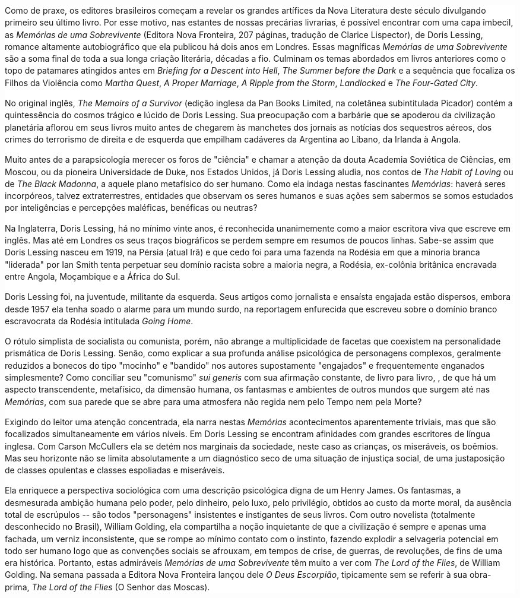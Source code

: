 Como de praxe, os editores brasileiros começam a revelar os grandes artífices da Nova Literatura deste século divulgando primeiro seu último livro. Por esse motivo, nas estantes de nossas precárias livrarias, é possível encontrar com uma capa imbecil, as *Memórias de uma Sobrevivente* (Editora Nova Fronteira, 207 páginas, tradução de Clarice Lispector), de Doris Lessing, romance altamente autobiográfico que ela publicou há dois anos em Londres. Essas magníficas *Memórias de uma Sobrevivente* são a soma final de toda a sua longa criação literária, décadas a fio. Culminam os temas abordados em livros anteriores como o topo de patamares atingidos antes em *Briefing for a Descent into Hell*, *The Summer before the Dark* e a sequência que focaliza os Filhos da Violência como *Martha Quest*, *A Proper Marriage*, *A Ripple from the Storm*, *Landlocked* e *The Four-Gated City*.

No original inglês, *The Memoirs of a Survivor* (edição inglesa da Pan Books Limited, na coletânea subintitulada Picador) contém a quintessência do cosmos trágico e lúcido de Doris Lessing. Sua preocupação com a barbárie que se apoderou da civilização planetária aflorou em seus livros muito antes de chegarem às manchetes dos jornais as notícias dos sequestros aéreos, dos crimes do terrorismo de direita e de esquerda que empilham cadáveres da Argentina ao Líbano, da Irlanda à Angola.

Muito antes de a parapsicologia merecer os foros de "ciência" e chamar a atenção da douta Academia Soviética de Ciências, em Moscou, ou da pioneira Universidade de Duke, nos Estados Unidos, já Doris Lessing aludia, nos contos de *The Habit of Loving* ou de *The Black Madonna*, a aquele plano metafísico do ser humano. Como ela indaga nestas fascinantes *Memórias*: haverá seres incorpóreos, talvez extraterrestres, entidades que observam os seres humanos e suas ações sem sabermos se somos estudados por inteligências e percepções maléficas, benéficas ou neutras?

Na Inglaterra, Doris Lessing, há no mínimo vinte anos, é reconhecida unanimemente como a maior escritora viva que escreve em inglês. Mas até em Londres os seus traços biográficos se perdem sempre em resumos de poucos linhas. Sabe-se assim que Doris Lessing nasceu em 1919, na Pérsia (atual Irã) e que cedo foi para uma fazenda na Rodésia em que a minoria branca "liderada" por Ian Smith tenta perpetuar seu domínio racista sobre a maioria negra, a Rodésia, ex-colônia britânica encravada entre Angola, Moçambique e a África do Sul.

Doris Lessing foi, na juventude, militante da esquerda. Seus artigos como jornalista e ensaísta engajada estão dispersos, embora desde 1957 ela tenha soado o alarme para um mundo surdo, na reportagem enfurecida que escreveu sobre o domínio branco escravocrata da Rodésia intitulada *Going Home*.

O rótulo simplista de socialista ou comunista, porém, não abrange a multiplicidade de facetas que coexistem na personalidade prismática de Doris Lessing. Senão, como explicar a sua profunda análise psicológica de personagens complexos, geralmente reduzidos a bonecos do tipo "mocinho" e "bandido" nos autores supostamente "engajados" e frequentemente enganados simplesmente? Como conciliar seu "comunismo" *sui generis* com sua afirmação constante, de livro para livro, , de que há um aspecto transcendente, metafísico, da dimensão humana, os fantasmas e ambientes de outros mundos que surgem até nas *Memórias*, com sua parede que se abre para uma atmosfera não regida nem pelo Tempo nem pela Morte?

Exigindo do leitor uma atenção concentrada, ela narra nestas *Memórias* acontecimentos aparentemente triviais, mas que são focalizados simultaneamente em vários níveis. Em Doris Lessing se encontram afinidades com grandes escritores de língua inglesa. Com Carson McCullers ela se detém nos marginais da sociedade, neste caso as crianças, os miseráveis, os boêmios. Mas seu horizonte não se limita absolutamente a um diagnóstico seco de uma situação de injustiça social, de uma justaposição de classes opulentas e classes espoliadas e miseráveis.

Ela enriquece a perspectiva sociológica com uma descrição psicológica digna de um Henry James. Os fantasmas, a desmesurada ambição humana pelo poder, pelo dinheiro, pelo luxo, pelo privilégio, obtidos ao custo da morte moral, da ausência total de escrúpulos -- são todos "personagens" insistentes e instigantes de seus livros. Com outro novelista (totalmente desconhecido no Brasil), William Golding, ela compartilha a noção inquietante de que a civilização é sempre e apenas uma fachada, um verniz inconsistente, que se rompe ao mínimo contato com o instinto, fazendo explodir a selvageria potencial em todo ser humano logo que as convenções sociais se afrouxam, em tempos de crise, de guerras, de revoluções, de fins de uma era histórica. Portanto, estas admiráveis *Memórias de uma Sobrevivente* têm muito a ver com *The Lord of the Flies*, de William Golding. Na semana passada a Editora Nova Fronteira lançou dele *O Deus Escorpião*, tipicamente sem se referir à sua obra-prima, *The Lord of the Flies* (O Senhor das Moscas).
